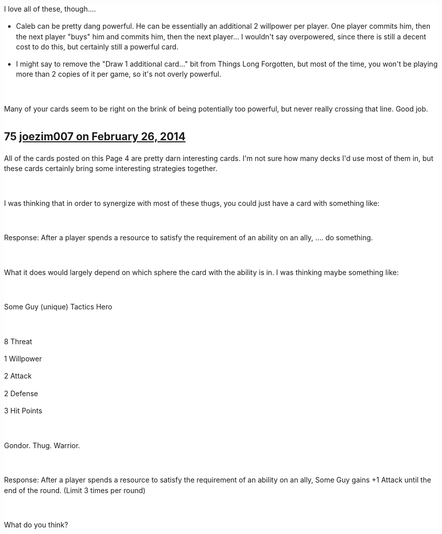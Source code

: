 I love all of these, though....

- Caleb can be pretty dang powerful. He can be essentially an additional 2 willpower per player. One player commits him, then the next player "buys" him and commits him, then the next player... I wouldn't say overpowered, since there is still a decent cost to do this, but certainly still a powerful card.

- I might say to remove the "Draw 1 additional card..." bit from Things Long Forgotten, but most of the time, you won't be playing more than 2 copies of it per game, so it's not overly powerful.

 

Many of your cards seem to be right on the brink of being potentially too powerful, but never really crossing that line. Good job.

## 75 [joezim007 on February 26, 2014](https://community.fantasyflightgames.com/topic/99847-creative-artwork-cards/?do=findComment&comment=996309)

All of the cards posted on this Page 4 are pretty darn interesting cards. I'm not sure how many decks I'd use most of them in, but these cards certainly bring some interesting strategies together.

 

I was thinking that in order to synergize with most of these thugs, you could just have a card with something like:

 

Response: After a player spends a resource to satisfy the requirement of an ability on an ally, .... do something.

 

What it does would largely depend on which sphere the card with the ability is in. I was thinking maybe something like:

 

Some Guy (unique)
Tactics Hero

 

8 Threat

1 Willpower

2 Attack

2 Defense

3 Hit Points

 

Gondor. Thug. Warrior.

 

Response: After a player spends a resource to satisfy the requirement of an ability on an ally, Some Guy gains +1 Attack until the end of the round. (Limit 3 times per round)

 

What do you think?
